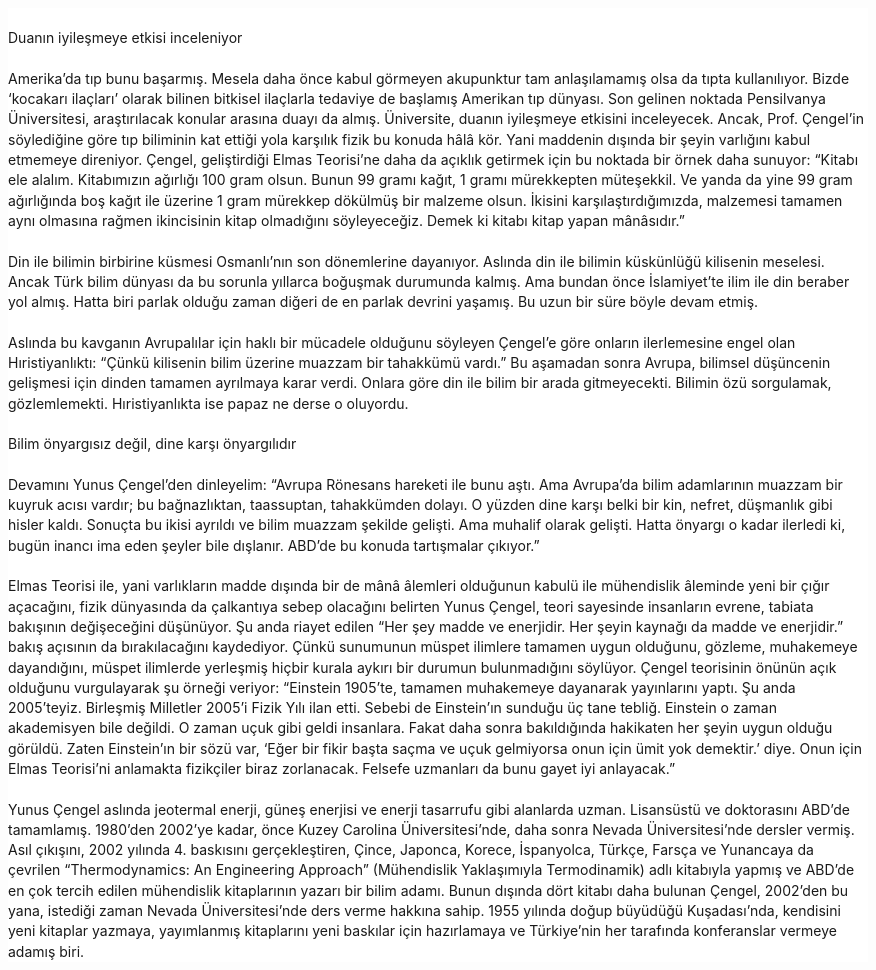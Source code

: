    <br/>
   Duanın iyileşmeye etkisi inceleniyor
   <br/>
   <br/>
   Amerika’da tıp bunu başarmış. Mesela daha önce kabul görmeyen akupunktur tam anlaşılamamış olsa da tıpta kullanılıyor. Bizde ‘kocakarı ilaçları’ olarak bilinen bitkisel ilaçlarla tedaviye de başlamış Amerikan tıp dünyası. Son gelinen noktada Pensilvanya Üniversitesi, araştırılacak konular arasına duayı da almış. Üniversite, duanın iyileşmeye etkisini inceleyecek. Ancak, Prof. Çengel’in söylediğine göre tıp biliminin kat ettiği yola karşılık fizik bu konuda hâlâ kör. Yani maddenin dışında bir şeyin varlığını kabul etmemeye direniyor. Çengel, geliştirdiği Elmas Teorisi’ne daha da açıklık getirmek için bu noktada bir örnek daha sunuyor: “Kitabı ele alalım. Kitabımızın ağırlığı 100 gram olsun. Bunun 99 gramı kağıt, 1 gramı mürekkepten müteşekkil. Ve yanda da yine 99 gram ağırlığında boş kağıt ile üzerine 1 gram mürekkep dökülmüş bir malzeme olsun. İkisini karşılaştırdığımızda, malzemesi tamamen aynı olmasına rağmen ikincisinin kitap olmadığını söyleyeceğiz. Demek ki kitabı kitap yapan mânâsıdır.”
   <br/>
   <br/>
   Din ile bilimin birbirine küsmesi Osmanlı’nın son dönemlerine dayanıyor. Aslında din ile bilimin küskünlüğü kilisenin meselesi. Ancak Türk bilim dünyası da bu sorunla yıllarca boğuşmak durumunda kalmış. Ama bundan önce İslamiyet’te ilim ile din beraber yol almış. Hatta biri parlak olduğu zaman diğeri de en parlak devrini yaşamış. Bu uzun bir süre böyle devam etmiş.
   <br/>
   <br/>
   Aslında bu kavganın Avrupalılar için haklı bir mücadele olduğunu söyleyen Çengel’e göre onların ilerlemesine engel olan Hıristiyanlıktı: “Çünkü kilisenin bilim üzerine muazzam bir tahakkümü vardı.” Bu aşamadan sonra Avrupa, bilimsel düşüncenin gelişmesi için dinden tamamen ayrılmaya karar verdi. Onlara göre din ile bilim bir arada gitmeyecekti. Bilimin özü sorgulamak, gözlemlemekti. Hıristiyanlıkta ise papaz ne derse o oluyordu.
   <br/>
   <br/>
   Bilim önyargısız değil, dine karşı önyargılıdır
   <br/>
   <br/>
   Devamını Yunus Çengel’den dinleyelim: “Avrupa Rönesans hareketi ile bunu aştı. Ama Avrupa’da bilim adamlarının muazzam bir kuyruk acısı vardır; bu bağnazlıktan, taassuptan, tahakkümden dolayı. O yüzden dine karşı belki bir kin, nefret, düşmanlık gibi hisler kaldı. Sonuçta bu ikisi ayrıldı ve bilim muazzam şekilde gelişti. Ama muhalif olarak gelişti. Hatta önyargı o kadar ilerledi ki, bugün inancı ima eden şeyler bile dışlanır. ABD’de bu konuda tartışmalar çıkıyor.”
   <br/>
   <br/>
   Elmas Teorisi ile, yani varlıkların madde dışında bir de mânâ âlemleri olduğunun kabulü ile mühendislik âleminde yeni bir çığır açacağını, fizik dünyasında da çalkantıya sebep olacağını belirten Yunus Çengel, teori sayesinde insanların evrene, tabiata bakışının değişeceğini düşünüyor. Şu anda riayet edilen “Her şey madde ve enerjidir. Her şeyin kaynağı da madde ve enerjidir.” bakış açısının da bırakılacağını kaydediyor. Çünkü sunumunun müspet ilimlere tamamen uygun olduğunu, gözleme, muhakemeye dayandığını, müspet ilimlerde yerleşmiş hiçbir kurala aykırı bir durumun bulunmadığını söylüyor. Çengel teorisinin önünün açık olduğunu vurgulayarak şu örneği veriyor: “Einstein 1905’te, tamamen muhakemeye dayanarak yayınlarını yaptı. Şu anda 2005’teyiz. Birleşmiş Milletler 2005’i Fizik Yılı ilan etti. Sebebi de Einstein’ın sunduğu üç tane tebliğ. Einstein o zaman akademisyen bile değildi. O zaman uçuk gibi geldi insanlara. Fakat daha sonra bakıldığında hakikaten her şeyin uygun olduğu görüldü. Zaten Einstein’ın bir sözü var, ‘Eğer bir fikir başta saçma ve uçuk gelmiyorsa onun için ümit yok demektir.’ diye. Onun için Elmas Teorisi’ni anlamakta fizikçiler biraz zorlanacak. Felsefe uzmanları da bunu gayet iyi anlayacak.”
   <br/>
   <br/>
   Yunus Çengel aslında jeotermal enerji, güneş enerjisi ve enerji tasarrufu gibi alanlarda uzman. Lisansüstü ve doktorasını ABD’de tamamlamış. 1980’den 2002’ye kadar, önce Kuzey Carolina Üniversitesi’nde, daha sonra Nevada Üniversitesi’nde dersler vermiş. Asıl çıkışını, 2002 yılında 4. baskısını gerçekleştiren, Çince, Japonca, Korece, İspanyolca, Türkçe, Farsça ve Yunancaya da çevrilen “Thermodynamics: An Engineering Approach” (Mühendislik Yaklaşımıyla Termodinamik) adlı kitabıyla yapmış ve ABD’de en çok tercih edilen mühendislik kitaplarının yazarı bir bilim adamı. Bunun dışında dört kitabı daha bulunan Çengel, 2002’den bu yana, istediği zaman Nevada Üniversitesi’nde ders verme hakkına sahip. 1955 yılında doğup büyüdüğü Kuşadası’nda, kendisini yeni kitaplar yazmaya, yayımlanmış kitaplarını yeni baskılar için hazırlamaya ve Türkiye’nin her tarafında konferanslar vermeye adamış biri.